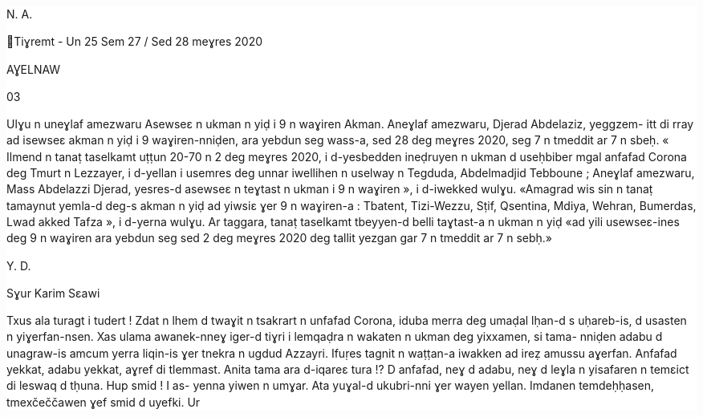 N. A.

Tiɣremt  -  Un 25  Sem 27 / Sed 28  meɣres 2020

AƔELNAW

03

Ulɣu n uneɣlaf 
amezwaru
Asewseɛ n ukman 
n yiḍ i 9 n waɣiren
Akman. Aneɣlaf amezwaru, 
Djerad Abdelaziz, yeggzem-
itt di rray ad isewseɛ akman 
n yiḍ i 9 waɣiren-nniḍen, 
ara yebdun seg wass-a, sed 
28 deg meɣres 2020, seg 7 n 
tmeddit ar 7 n sbeḥ.
« Ilmend n tanaṭ taselkamt 
uṭṭun 20-70 n 2 deg meɣres 
2020, i d-yesbedden 
ineḍruyen n ukman d 
useḥbiber mgal anfafad 
Corona deg Tmurt n 
Lezzayer, i d-yellan i 
usemres deg unnar iwellihen 
n uselway n Tegduda, 
Abdelmadjid Tebboune ; 
Aneɣlaf amezwaru, Mass 
Abdelazzi Djerad, yesres-d 
asewseɛ n teɣtast n ukman i 
9 n waɣiren », i d-iwekked 
wulɣu. «Amagrad wis sin 
n tanaṭ tamaynut yemla-d 
deg-s akman n yiḍ ad yiwsiɛ 
ɣer 9 n waɣiren-a : Tbatent, 
Tizi-Wezzu, Sṭif, Qsentina, 
Mdiya, Wehran, Bumerdas, 
Lwad akked Tafza », i 
d-yerna wulɣu. Ar taggara, 
tanaṭ taselkamt tbeyyen-d 
belli taɣtast-a n ukman n yiḍ 
«ad yili usewseɛ-ines deg 9 n 
waɣiren ara yebdun seg sed 
2 deg meɣres 2020 deg tallit 
yezgan gar 7 n tmeddit ar 7 n 
sebḥ.»

Y. D.

Sɣur Karim Sɛawi

Txus ala turagt i tudert !
Zdat n lhem d twaɣit n tsakrart n unfafad Corona, 
iduba merra deg umaḍal lḥan-d s uḥareb-is, d usasten 
n yiɣerfan-nsen. Xas ulama awanek-nneɣ iger-d tiɣri i 
lemqaḍra n wakaten n ukman deg yixxamen, si tama-
nniḍen adabu d unagraw-is amcum yerra liqin-is 
ɣer tnekra n ugdud Azzayri. Ifuṛes tagnit n waṭṭan-a 
iwakken ad ireẓ amussu aɣerfan. Anfafad yekkat, 
adabu yekkat, aɣref di tlemmast. Anita tama ara 
d-iqareɛ tura !? D anfafad, neɣ d adabu, neɣ d leɣla n 
yisafaren n temɛict di leswaq d tḥuna. Hup smid ! I as-
yenna yiwen n umɣar.
Ata yuɣal-d ukubri-nni ɣer wayen yellan. Imdanen 
temdeḥḥasen, tmexčeččawen ɣef smid d uyefki. Ur 